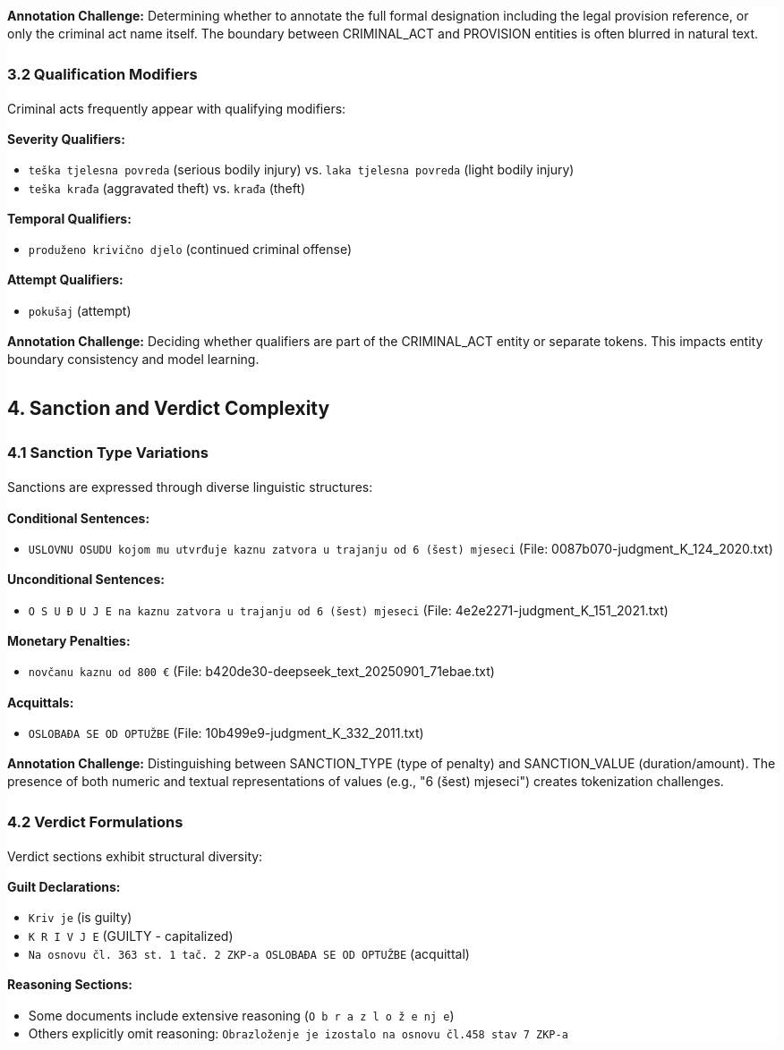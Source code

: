 **Annotation Challenge:** Determining whether to annotate the full formal designation including the legal provision reference, or only the criminal act name itself. The boundary between CRIMINAL_ACT and PROVISION entities is often blurred in natural text.

### 3.2 Qualification Modifiers

Criminal acts frequently appear with qualifying modifiers:

**Severity Qualifiers:**
- `teška tjelesna povreda` (serious bodily injury) vs. `laka tjelesna povreda` (light bodily injury)
- `teška krađa` (aggravated theft) vs. `krađa` (theft)

**Temporal Qualifiers:**
- `produženo krivično djelo` (continued criminal offense)

**Attempt Qualifiers:**
- `pokušaj` (attempt)

**Annotation Challenge:** Deciding whether qualifiers are part of the CRIMINAL_ACT entity or separate tokens. This impacts entity boundary consistency and model learning.

## 4. Sanction and Verdict Complexity

### 4.1 Sanction Type Variations

Sanctions are expressed through diverse linguistic structures:

**Conditional Sentences:**
- `USLOVNU OSUDU kojom mu utvrđuje kaznu zatvora u trajanju od 6 (šest) mjeseci` (File: 0087b070-judgment_K_124_2020.txt)

**Unconditional Sentences:**
- `O S U Đ U J E na kaznu zatvora u trajanju od 6 (šest) mjeseci` (File: 4e2e2271-judgment_K_151_2021.txt)

**Monetary Penalties:**
- `novčanu kaznu od 800 €` (File: b420de30-deepseek_text_20250901_71ebae.txt)

**Acquittals:**
- `OSLOBAĐA SE OD OPTUŽBE` (File: 10b499e9-judgment_K_332_2011.txt)

**Annotation Challenge:** Distinguishing between SANCTION_TYPE (type of penalty) and SANCTION_VALUE (duration/amount). The presence of both numeric and textual representations of values (e.g., "6 (šest) mjeseci") creates tokenization challenges.

### 4.2 Verdict Formulations

Verdict sections exhibit structural diversity:

**Guilt Declarations:**
- `Kriv je` (is guilty)
- `K R I V J E` (GUILTY - capitalized)
- `Na osnovu čl. 363 st. 1 tač. 2 ZKP-a OSLOBAĐA SE OD OPTUŽBE` (acquittal)

**Reasoning Sections:**
- Some documents include extensive reasoning (`O b r a z l o ž e nj e`)
- Others explicitly omit reasoning: `Obrazloženje je izostalo na osnovu čl.458 stav 7 ZKP-a`

